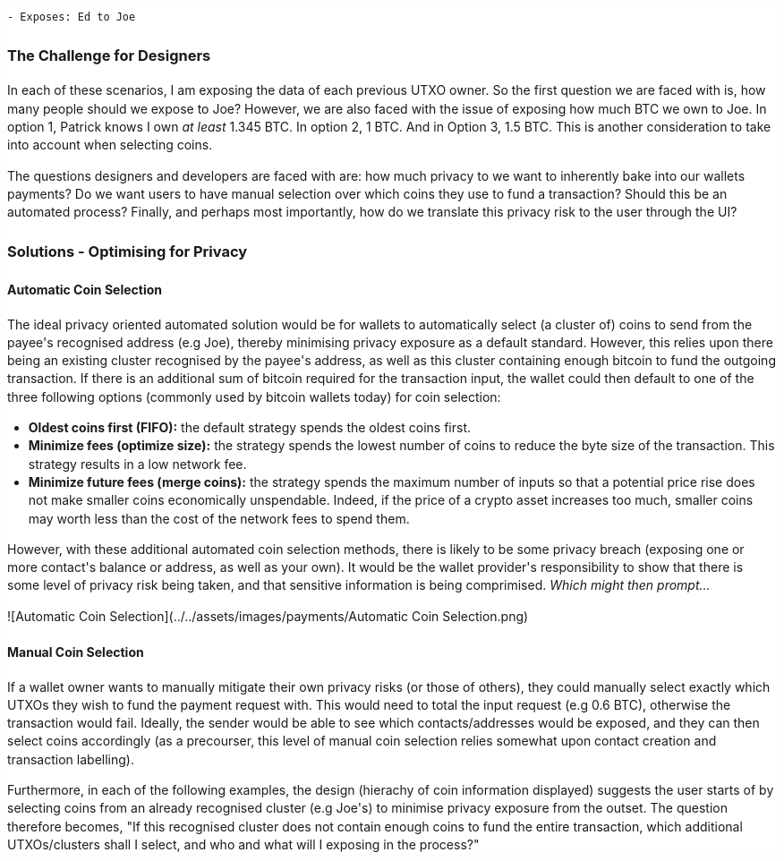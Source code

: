     - Exposes: Ed to Joe

### The Challenge for Designers 

In each of these scenarios, I am exposing the data of each previous UTXO owner. So the first question we are faced with is, how many people should we expose to Joe? However, we are also faced with the issue of exposing how much BTC we own to Joe. In option 1, Patrick knows I own *at least* 1.345 BTC. In option 2, 1 BTC. And in Option 3, 1.5 BTC. This is another consideration to take into account when selecting coins.

The questions designers and developers are faced with are: how much privacy to we want to inherently bake into our wallets payments? Do we want users to have manual selection over which coins they use to fund a transaction? Should this be an automated process? Finally, and perhaps most importantly, how do we translate this privacy risk to the user through the UI?

### Solutions - Optimising for Privacy

#### Automatic Coin Selection

The ideal privacy oriented automated solution would be for wallets to automatically select (a cluster of) coins to send from the payee's recognised address (e.g Joe), thereby minimising privacy exposure as a default standard. However, this relies upon there being an existing cluster recognised by the payee's address, as well as this cluster containing enough bitcoin to fund the outgoing transaction. If there is an additional sum of bitcoin required for the transaction input, the wallet could then default to one of the three following options (commonly used by bitcoin wallets today) for coin selection:

- **Oldest coins first (FIFO):** the default strategy spends the oldest coins first. 
- **Minimize fees (optimize size):** the strategy spends the lowest number of coins to reduce the byte size of the transaction. This strategy results in a low network fee. 
- **Minimize future fees (merge coins):** the strategy spends the maximum number of inputs so that a potential price rise does not make smaller coins economically unspendable. Indeed, if the price of a crypto asset increases too much, smaller coins may worth less than the cost of the network fees to spend them. 

However, with these additional automated coin selection methods, there is likely to be some privacy breach (exposing one or more contact's balance or address, as well as your own). It would be the wallet provider's responsibility to show that there is some level of privacy risk being taken, and that sensitive information is being comprimised. *Which might then prompt...*

![Automatic Coin Selection](../../assets/images/payments/Automatic Coin Selection.png)

#### Manual Coin Selection

If a wallet owner wants to manually mitigate their own privacy risks (or those of others), they could manually select exactly which UTXOs they wish to fund the payment request with. This would need to total the input request (e.g 0.6 BTC), otherwise the transaction would fail. Ideally, the sender would be able to see which contacts/addresses would be exposed, and they can then select coins accordingly (as a precourser, this level of manual coin selection relies somewhat upon contact creation and transaction labelling). 

Furthermore, in each of the following examples, the design (hierachy of coin information displayed) suggests the user starts of by selecting coins from an already recognised cluster (e.g Joe's) to minimise privacy exposure from the outset. The question therefore becomes, "If this recognised cluster does not contain enough coins to fund the entire transaction, which additional UTXOs/clusters shall I select, and who and what will I exposing in the process?"
